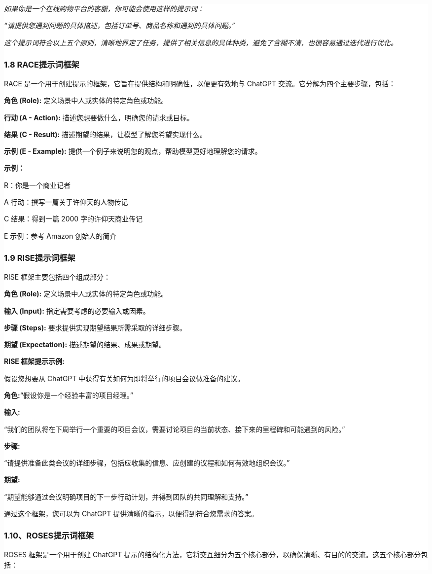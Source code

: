 *如果你是一个在线购物平台的客服，你可能会使用这样的提示词：*

*“请提供您遇到问题的具体描述，包括订单号、商品名称和遇到的具体问题。”*

*这个提示词符合以上五个原则，清晰地界定了任务，提供了相关信息的具体种类，避免了含糊不清，也很容易通过迭代进行优化。*

### **1.8 RACE提示词框架**

RACE 是一个用于创建提示的框架，它旨在提供结构和明确性，以便更有效地与 ChatGPT 交流。它分解为四个主要步骤，包括：

**角色 (Role):** 定义场景中人或实体的特定角色或功能。

**行动 (A - Action):** 描述您想要做什么，明确您的请求或目标。

**结果 (C - Result):** 描述期望的结果，让模型了解您希望实现什么。

**示例 (E - Example):** 提供一个例子来说明您的观点，帮助模型更好地理解您的请求。

**示例：**

R：你是一个商业记者

A 行动：撰写一篇关于许仰天的人物传记

C 结果：得到一篇 2000 字的许仰天商业传记

E 示例：参考 Amazon 创始人的简介

### **1.9 RISE提示词框架**

RISE 框架主要包括四个组成部分：

**角色 (Role):** 定义场景中人或实体的特定角色或功能。

**输入 (Input):** 指定需要考虑的必要输入或因素。

**步骤 (Steps):** 要求提供实现期望结果所需采取的详细步骤。

**期望 (Expectation):** 描述期望的结果、成果或期望。

**RISE 框架提示示例:**

假设您想要从 ChatGPT 中获得有关如何为即将举行的项目会议做准备的建议。

**角色:**“假设你是一个经验丰富的项目经理。”

**输入:**

“我们的团队将在下周举行一个重要的项目会议，需要讨论项目的当前状态、接下来的里程碑和可能遇到的风险。”

**步骤:**

“请提供准备此类会议的详细步骤，包括应收集的信息、应创建的议程和如何有效地组织会议。”

**期望:**

“期望能够通过会议明确项目的下一步行动计划，并得到团队的共同理解和支持。”

通过这个框架，您可以为 ChatGPT 提供清晰的指示，以便得到符合您需求的答案。

### **1.10、ROSES提示词框架**

ROSES 框架是一个用于创建 ChatGPT 提示的结构化方法，它将交互细分为五个核心部分，以确保清晰、有目的的交流。这五个核心部分包括：
